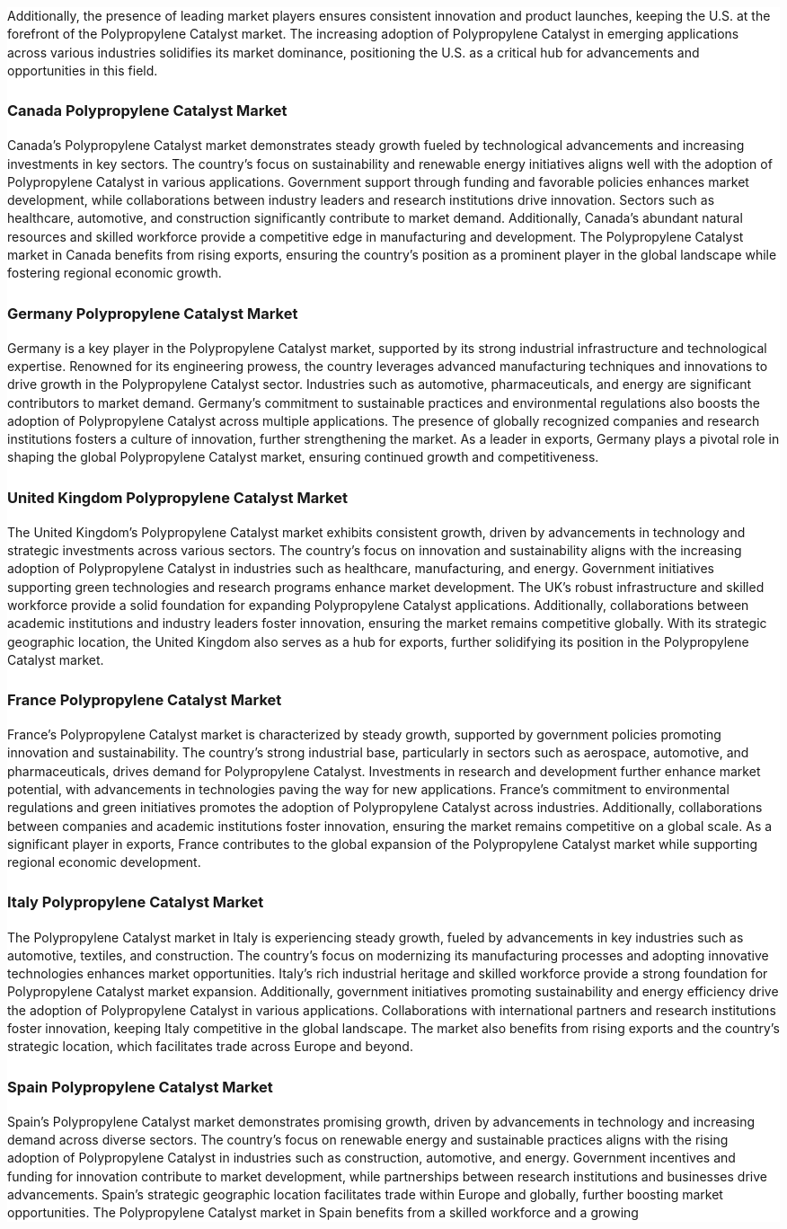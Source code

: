 Additionally, the presence of leading market players ensures consistent innovation and product launches, keeping the U.S. at the forefront of the Polypropylene Catalyst market. The increasing adoption of Polypropylene Catalyst in emerging applications across various industries solidifies its market dominance, positioning the U.S. as a critical hub for advancements and opportunities in this field.</p><h3>Canada Polypropylene Catalyst Market</h3><p>Canada&rsquo;s Polypropylene Catalyst market demonstrates steady growth fueled by technological advancements and increasing investments in key sectors. The country&rsquo;s focus on sustainability and renewable energy initiatives aligns well with the adoption of Polypropylene Catalyst in various applications. Government support through funding and favorable policies enhances market development, while collaborations between industry leaders and research institutions drive innovation. Sectors such as healthcare, automotive, and construction significantly contribute to market demand. Additionally, Canada&rsquo;s abundant natural resources and skilled workforce provide a competitive edge in manufacturing and development. The Polypropylene Catalyst market in Canada benefits from rising exports, ensuring the country&rsquo;s position as a prominent player in the global landscape while fostering regional economic growth.</p><h3>Germany Polypropylene Catalyst Market</h3><p>Germany is a key player in the Polypropylene Catalyst market, supported by its strong industrial infrastructure and technological expertise. Renowned for its engineering prowess, the country leverages advanced manufacturing techniques and innovations to drive growth in the Polypropylene Catalyst sector. Industries such as automotive, pharmaceuticals, and energy are significant contributors to market demand. Germany&rsquo;s commitment to sustainable practices and environmental regulations also boosts the adoption of Polypropylene Catalyst across multiple applications. The presence of globally recognized companies and research institutions fosters a culture of innovation, further strengthening the market. As a leader in exports, Germany plays a pivotal role in shaping the global Polypropylene Catalyst market, ensuring continued growth and competitiveness.</p><h3>United Kingdom Polypropylene Catalyst Market</h3><p>The United Kingdom&rsquo;s Polypropylene Catalyst market exhibits consistent growth, driven by advancements in technology and strategic investments across various sectors. The country&rsquo;s focus on innovation and sustainability aligns with the increasing adoption of Polypropylene Catalyst in industries such as healthcare, manufacturing, and energy. Government initiatives supporting green technologies and research programs enhance market development. The UK&rsquo;s robust infrastructure and skilled workforce provide a solid foundation for expanding Polypropylene Catalyst applications. Additionally, collaborations between academic institutions and industry leaders foster innovation, ensuring the market remains competitive globally. With its strategic geographic location, the United Kingdom also serves as a hub for exports, further solidifying its position in the Polypropylene Catalyst market.</p><h3>France Polypropylene Catalyst Market</h3><p>France&rsquo;s Polypropylene Catalyst market is characterized by steady growth, supported by government policies promoting innovation and sustainability. The country&rsquo;s strong industrial base, particularly in sectors such as aerospace, automotive, and pharmaceuticals, drives demand for Polypropylene Catalyst. Investments in research and development further enhance market potential, with advancements in technologies paving the way for new applications. France&rsquo;s commitment to environmental regulations and green initiatives promotes the adoption of Polypropylene Catalyst across industries. Additionally, collaborations between companies and academic institutions foster innovation, ensuring the market remains competitive on a global scale. As a significant player in exports, France contributes to the global expansion of the Polypropylene Catalyst market while supporting regional economic development.</p><h3>Italy Polypropylene Catalyst Market</h3><p>The Polypropylene Catalyst market in Italy is experiencing steady growth, fueled by advancements in key industries such as automotive, textiles, and construction. The country&rsquo;s focus on modernizing its manufacturing processes and adopting innovative technologies enhances market opportunities. Italy&rsquo;s rich industrial heritage and skilled workforce provide a strong foundation for Polypropylene Catalyst market expansion. Additionally, government initiatives promoting sustainability and energy efficiency drive the adoption of Polypropylene Catalyst in various applications. Collaborations with international partners and research institutions foster innovation, keeping Italy competitive in the global landscape. The market also benefits from rising exports and the country&rsquo;s strategic location, which facilitates trade across Europe and beyond.</p><h3>Spain Polypropylene Catalyst Market</h3><p>Spain&rsquo;s Polypropylene Catalyst market demonstrates promising growth, driven by advancements in technology and increasing demand across diverse sectors. The country&rsquo;s focus on renewable energy and sustainable practices aligns with the rising adoption of Polypropylene Catalyst in industries such as construction, automotive, and energy. Government incentives and funding for innovation contribute to market development, while partnerships between research institutions and businesses drive advancements. Spain&rsquo;s strategic geographic location facilitates trade within Europe and globally, further boosting market opportunities. The Polypropylene Catalyst market in Spain benefits from a skilled workforce and a growing